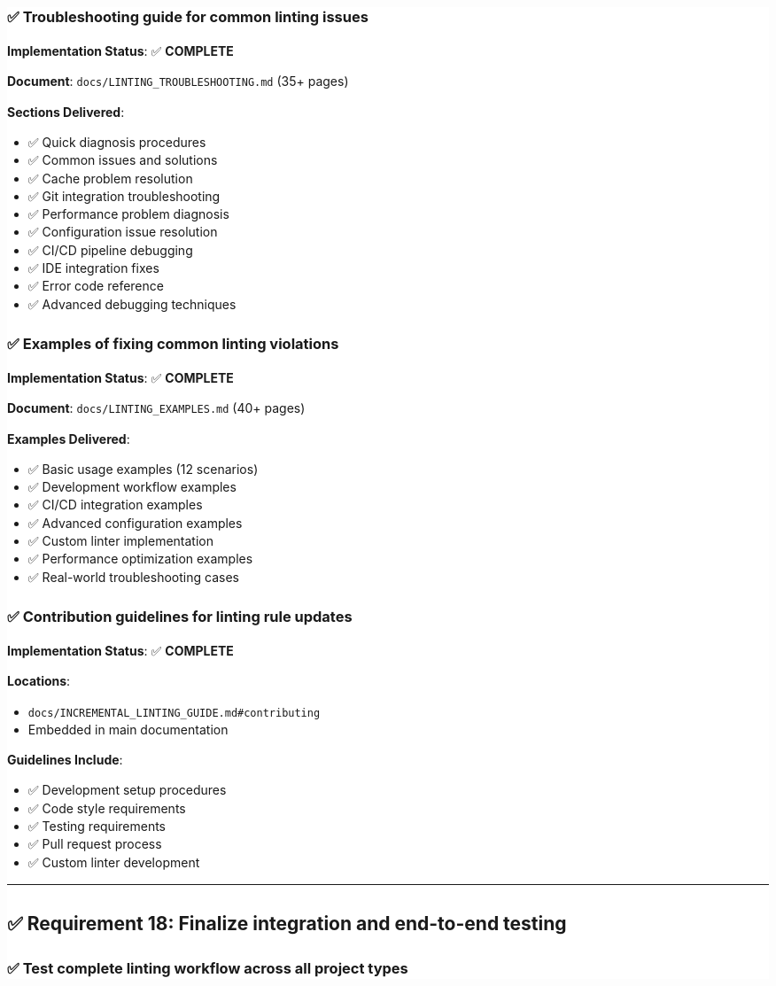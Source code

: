 ### ✅ **Troubleshooting guide for common linting issues**

**Implementation Status**: ✅ **COMPLETE**

**Document**: `docs/LINTING_TROUBLESHOOTING.md` (35+ pages)

**Sections Delivered**:
- ✅ Quick diagnosis procedures
- ✅ Common issues and solutions
- ✅ Cache problem resolution
- ✅ Git integration troubleshooting
- ✅ Performance problem diagnosis
- ✅ Configuration issue resolution
- ✅ CI/CD pipeline debugging
- ✅ IDE integration fixes
- ✅ Error code reference
- ✅ Advanced debugging techniques

### ✅ **Examples of fixing common linting violations**

**Implementation Status**: ✅ **COMPLETE**

**Document**: `docs/LINTING_EXAMPLES.md` (40+ pages)

**Examples Delivered**:
- ✅ Basic usage examples (12 scenarios)
- ✅ Development workflow examples
- ✅ CI/CD integration examples
- ✅ Advanced configuration examples
- ✅ Custom linter implementation
- ✅ Performance optimization examples
- ✅ Real-world troubleshooting cases

### ✅ **Contribution guidelines for linting rule updates**

**Implementation Status**: ✅ **COMPLETE**

**Locations**: 
- `docs/INCREMENTAL_LINTING_GUIDE.md#contributing`
- Embedded in main documentation

**Guidelines Include**:
- ✅ Development setup procedures
- ✅ Code style requirements
- ✅ Testing requirements
- ✅ Pull request process
- ✅ Custom linter development

---

## ✅ Requirement 18: Finalize integration and end-to-end testing

### ✅ **Test complete linting workflow across all project types**
